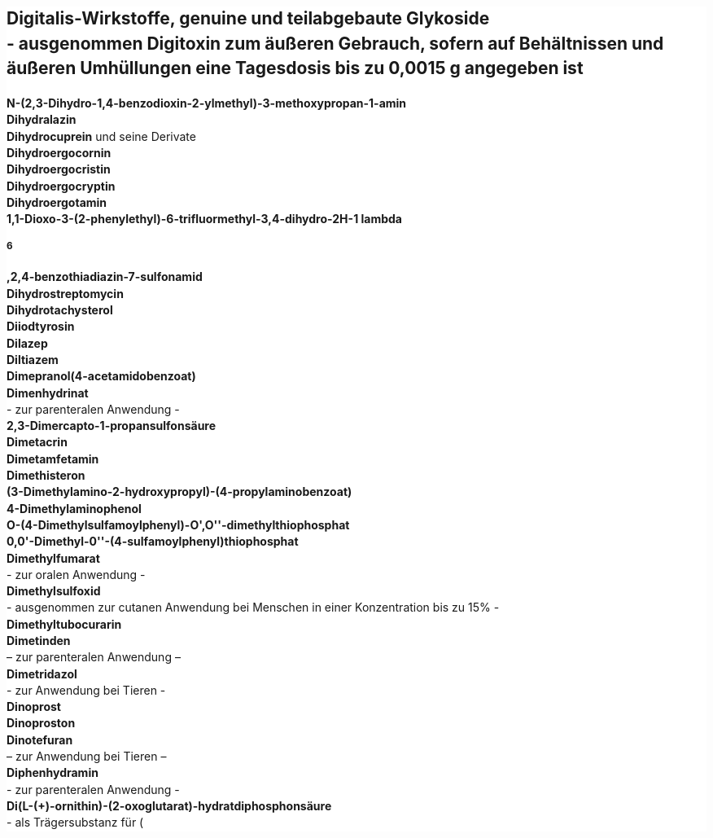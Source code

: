 <span style=";font-weight:bold">Digitalis-Wirkstoffe,</span> genuine und
teilabgebaute Glykoside  
\- ausgenommen Digitoxin zum äußeren Gebrauch, sofern auf Behältnissen
und äußeren Umhüllungen eine Tagesdosis bis zu 0,0015 g angegeben ist
-  
<span style=";font-weight:bold">N-(2,3-Dihydro-1,4-benzodioxin-2-ylmethyl)-3-methoxypropan-1-amin</span>  
<span style=";font-weight:bold">Dihydralazin</span>  
<span style=";font-weight:bold">Dihydrocuprein</span> und seine
Derivate  
<span style=";font-weight:bold">Dihydroergocornin</span>  
<span style=";font-weight:bold">Dihydroergocristin</span>  
<span style=";font-weight:bold">Dihydroergocryptin</span>  
<span style=";font-weight:bold">Dihydroergotamin</span>  
<span style=";font-weight:bold">1,1-Dioxo-3-(2-phenylethyl)-6-trifluormethyl-3,4-dihydro-2H-1
lambda</span>

<div class="small">

<sup><span style=";font-weight:bold">6</span></sup>

</div>

<span style=";font-weight:bold">,2,4-benzothiadiazin-7-sulfonamid</span>  
<span style=";font-weight:bold">Dihydrostreptomycin</span>  
<span style=";font-weight:bold">Dihydrotachysterol</span>  
<span style=";font-weight:bold">Diiodtyrosin</span>  
<span style=";font-weight:bold">Dilazep</span>  
<span style=";font-weight:bold">Diltiazem</span>  
<span style=";font-weight:bold">Dimepranol(4-acetamidobenzoat)</span>  
<span style=";font-weight:bold">Dimenhydrinat</span>  
\- zur parenteralen Anwendung -  
<span style=";font-weight:bold">2,3-Dimercapto-1-propansulfonsäure</span>  
<span style=";font-weight:bold">Dimetacrin</span>  
<span style=";font-weight:bold">Dimetamfetamin</span>  
<span style=";font-weight:bold">Dimethisteron</span>  
<span style=";font-weight:bold">(3-Dimethylamino-2-hydroxypropyl)-(4-propylaminobenzoat)</span>  
<span style=";font-weight:bold">4-Dimethylaminophenol</span>  
<span style=";font-weight:bold">O-(4-Dimethylsulfamoylphenyl)-O',O''-dimethylthiophosphat</span>  
<span style=";font-weight:bold">0,0'-Dimethyl-0''-(4-sulfamoylphenyl)thiophosphat</span>  
<span style=";font-weight:bold">Dimethylfumarat</span>  
\- zur oralen Anwendung -  
<span style=";font-weight:bold">Dimethylsulfoxid</span>  
\- ausgenommen zur cutanen Anwendung bei Menschen in einer Konzentration
bis zu 15% -  
<span style=";font-weight:bold">Dimethyltubocurarin</span>  
<span style=";font-weight:bold">Dimetinden</span>  
– zur parenteralen Anwendung –  
<span style=";font-weight:bold">Dimetridazol</span>  
\- zur Anwendung bei Tieren -  
<span style=";font-weight:bold">Dinoprost</span>  
<span style=";font-weight:bold">Dinoproston</span>  
<span style=";font-weight:bold">Dinotefuran</span>  
– zur Anwendung bei Tieren –  
<span style=";font-weight:bold">Diphenhydramin</span>  
\- zur parenteralen Anwendung -  
<span style=";font-weight:bold">Di(L-(+)-ornithin)-(2-oxoglutarat)-hydratdiphosphonsäure</span>  
\- als Trägersubstanz für (
